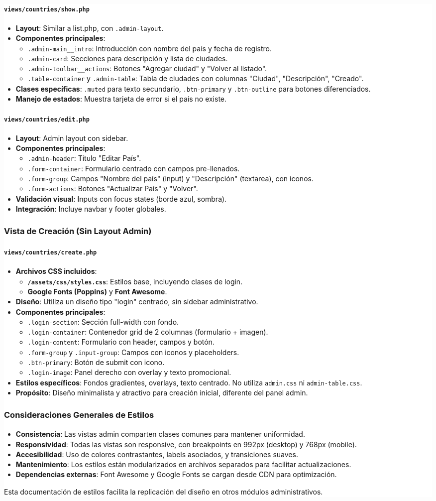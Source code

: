 #### `views/countries/show.php`
- **Layout**: Similar a list.php, con `.admin-layout`.
- **Componentes principales**:
  - `.admin-main__intro`: Introducción con nombre del país y fecha de registro.
  - `.admin-card`: Secciones para descripción y lista de ciudades.
  - `.admin-toolbar__actions`: Botones "Agregar ciudad" y "Volver al listado".
  - `.table-container` y `.admin-table`: Tabla de ciudades con columnas "Ciudad", "Descripción", "Creado".
- **Clases específicas**: `.muted` para texto secundario, `.btn-primary` y `.btn-outline` para botones diferenciados.
- **Manejo de estados**: Muestra tarjeta de error si el país no existe.

#### `views/countries/edit.php`
- **Layout**: Admin layout con sidebar.
- **Componentes principales**:
  - `.admin-header`: Título "Editar País".
  - `.form-container`: Formulario centrado con campos pre-llenados.
  - `.form-group`: Campos "Nombre del país" (input) y "Descripción" (textarea), con iconos.
  - `.form-actions`: Botones "Actualizar País" y "Volver".
- **Validación visual**: Inputs con focus states (borde azul, sombra).
- **Integración**: Incluye navbar y footer globales.

### Vista de Creación (Sin Layout Admin)

#### `views/countries/create.php`
- **Archivos CSS incluidos**:
  - **`/assets/css/styles.css`**: Estilos base, incluyendo clases de login.
  - **Google Fonts (Poppins)** y **Font Awesome**.
- **Diseño**: Utiliza un diseño tipo "login" centrado, sin sidebar administrativo.
- **Componentes principales**:
  - `.login-section`: Sección full-width con fondo.
  - `.login-container`: Contenedor grid de 2 columnas (formulario + imagen).
  - `.login-content`: Formulario con header, campos y botón.
  - `.form-group` y `.input-group`: Campos con iconos y placeholders.
  - `.btn-primary`: Botón de submit con icono.
  - `.login-image`: Panel derecho con overlay y texto promocional.
- **Estilos específicos**: Fondos gradientes, overlays, texto centrado. No utiliza `admin.css` ni `admin-table.css`.
- **Propósito**: Diseño minimalista y atractivo para creación inicial, diferente del panel admin.

### Consideraciones Generales de Estilos
- **Consistencia**: Las vistas admin comparten clases comunes para mantener uniformidad.
- **Responsividad**: Todas las vistas son responsive, con breakpoints en 992px (desktop) y 768px (mobile).
- **Accesibilidad**: Uso de colores contrastantes, labels asociados, y transiciones suaves.
- **Mantenimiento**: Los estilos están modularizados en archivos separados para facilitar actualizaciones.
- **Dependencias externas**: Font Awesome y Google Fonts se cargan desde CDN para optimización.

Esta documentación de estilos facilita la replicación del diseño en otros módulos administrativos.
